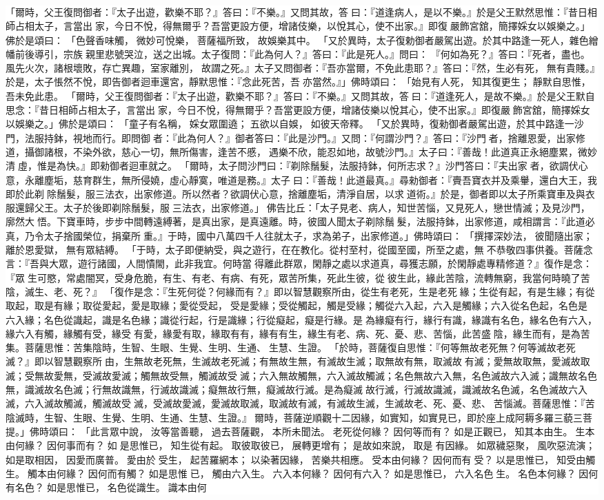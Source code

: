 「爾時，父王復問御者：『太子出遊，歡樂不耶？』答曰：『不樂。』又問其故，答
曰：『道逢病人，是以不樂。』於是父王默然思惟：『昔日相師占相太子，言當出
家，今日不悅，得無爾乎？吾當更設方便，增諸伎樂，以悅其心，使不出家。』即復
嚴飾宮舘，簡擇婇女以娛樂之。」佛於是頌曰：
「色聲香味觸， 微妙可悅樂， 菩薩福所致， 故娛樂其中。
「又於異時，太子復勅御者嚴駕出遊。於其中路逢一死人，雜色繒幡前後導引，宗族
親里悲號哭泣，送之出城。太子復問：『此為何人？』答曰：『此是死人。』問曰：
『何如為死？』答曰：『死者，盡也。風先火次，諸根壞敗，存亡異趣，室家離別，
故謂之死。』太子又問御者：『吾亦當爾，不免此患耶？』答曰：『然，生必有死，
無有貴賤。』於是，太子悵然不悅，即告御者迴車還宮，靜默思惟：『念此死苦，吾
亦當然。』」佛時頌曰：
「始見有人死， 知其復更生； 靜默自思惟， 吾未免此患。
「爾時，父王復問御者：『太子出遊，歡樂不耶？』答曰：『不樂。』又問其故，答
曰：『道逢死人，是故不樂。』於是父王默自思念：『昔日相師占相太子，言當出
家，今日不悅，得無爾乎？吾當更設方便，增諸伎樂以悅其心，使不出家。』即復嚴
飾宮舘，簡擇婇女以娛樂之。」佛於是頌曰：
「童子有名稱， 婇女眾圍遶； 五欲以自娛， 如彼天帝釋。
「又於異時，復勑御者嚴駕出遊，於其中路逢一沙門，法服持鉢，視地而行。即問御
者：『此為何人？』御者答曰：『此是沙門。』又問：『何謂沙門？』答曰：『沙門
者，捨離恩愛，出家修道，攝御諸根，不染外欲，慈心一切，無所傷害，逢苦不慼，
遇樂不欣，能忍如地，故號沙門。』太子曰：『善哉！此道真正永絕塵累，微妙清
虛，惟是為快。』即勑御者迴車就之。
「爾時，太子問沙門曰：『剃除鬚髮，法服持鉢，何所志求？』沙門答曰：『夫出家
者，欲調伏心意，永離塵垢，慈育群生，無所侵嬈，虛心靜寞，唯道是務。』太子
曰：『善哉！此道最真。』尋勑御者：『賷吾寶衣并及乘轝，還白大王，我即於此剃
除鬚髮，服三法衣，出家修道。所以然者？欲調伏心意，捨離塵垢，清淨自居，以求
道術。』於是，御者即以太子所乘寶車及與衣服還歸父王。太子於後即剃除鬚髮，服
三法衣，出家修道。」
佛告比丘：「太子見老、病人，知世苦惱，又見死人，戀世情滅；及見沙門，廓然大
悟。下寶車時，步步中間轉遠縛著，是真出家，是真遠離。時，彼國人聞太子剃除鬚
髮，法服持鉢，出家修道，咸相謂言：『此道必真，乃令太子捨國榮位，捐棄所
重。』于時，國中八萬四千人往就太子，求為弟子，出家修道。」佛時頌曰：
「撰擇深妙法， 彼聞隨出家； 離於恩愛獄， 無有眾結縛。
「于時，太子即便納受，與之遊行，在在教化。從村至村，從國至國，所至之處，無
不恭敬四事供養。菩薩念言：『吾與大眾，遊行諸國，人間憒閙，此非我宜。何時當
得離此群眾，閑靜之處以求道真，尋獲志願，於閑靜處專精修道？』復作是念：『眾
生可愍，常處闇冥，受身危脆，有生、有老、有病、有死，眾苦所集，死此生彼，從
彼生此，緣此苦陰，流轉無窮，我當何時曉了苦陰，滅生、老、死？』
「復作是念：『生死何從？何緣而有？』即以智慧觀察所由，從生有老死，生是老死
緣；生從有起，有是生緣；有從取起，取是有緣；取從愛起，愛是取緣；愛從受起，
受是愛緣；受從觸起，觸是受緣；觸從六入起，六入是觸緣；六入從名色起，名色是
六入緣；名色從識起，識是名色緣；識從行起，行是識緣；行從癡起，癡是行緣。是
為緣癡有行，緣行有識，緣識有名色，緣名色有六入，緣六入有觸，緣觸有受，緣受
有愛，緣愛有取，緣取有有，緣有有生，緣生有老、病、死、憂、悲、苦惱，此苦盛
陰，緣生而有，是為苦集。菩薩思惟：苦集陰時，生智、生眼、生覺、生明、生通、
生慧、生證。
「於時，菩薩復自思惟：『何等無故老死無？何等滅故老死滅？』即以智慧觀察所
由，生無故老死無，生滅故老死滅；有無故生無，有滅故生滅；取無故有無，取滅故
有滅；愛無故取無，愛滅故取滅；受無故愛無，受滅故愛滅；觸無故受無，觸滅故受
滅；六入無故觸無，六入滅故觸滅；名色無故六入無，名色滅故六入滅；識無故名色
無，識滅故名色滅；行無故識無，行滅故識滅；癡無故行無，癡滅故行滅。是為癡滅
故行滅，行滅故識滅，識滅故名色滅，名色滅故六入滅，六入滅故觸滅，觸滅故受
滅，受滅故愛滅，愛滅故取滅，取滅故有滅，有滅故生滅，生滅故老、死、憂、悲、
苦惱滅。菩薩思惟：『苦陰滅時，生智、生眼、生覺、生明、生通、生慧、生證。』
爾時，菩薩逆順觀十二因緣，如實知，如實見已，即於座上成阿耨多羅三藐三菩
提。」佛時頌曰：
「此言眾中說， 汝等當善聽， 過去菩薩觀， 本所未聞法。 老死從何緣？
因何等而有？ 如是正觀已， 知其本由生。 生本由何緣？ 因何事而有？ 如
是思惟已， 知生從有起。 取彼取彼已， 展轉更增有； 是故如來說， 取是
有因緣。 如眾穢惡聚， 風吹惡流演； 如是取相因， 因愛而廣普。 愛由於
受生， 起苦羅網本； 以染著因緣， 苦樂共相應。 受本由何緣？ 因何而有
受？ 以是思惟已， 知受由觸生。 觸本由何緣？ 因何而有觸？ 如是思惟
已， 觸由六入生。 六入本何緣？ 因何有六入？ 如是思惟已， 六入名色
生。 名色本何緣？ 因何有名色？ 如是思惟已， 名色從識生。 識本由何